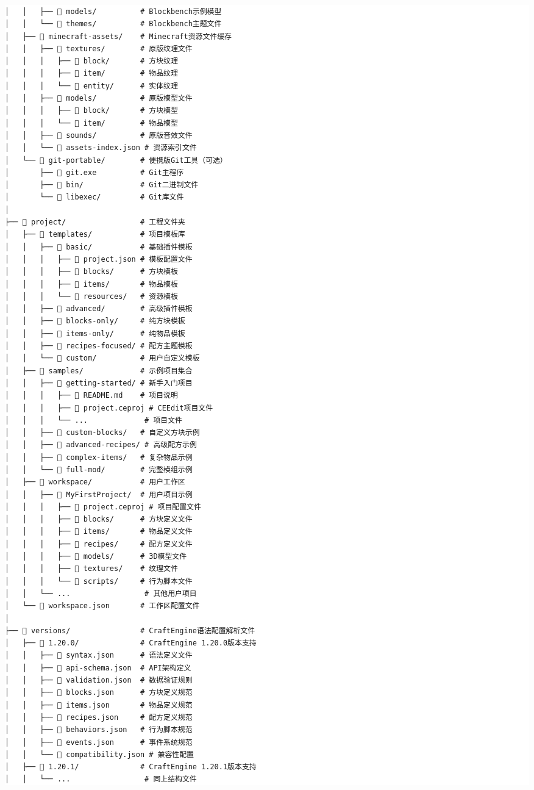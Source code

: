 ```
│   │   ├── 📁 models/          # Blockbench示例模型
│   │   └── 📁 themes/          # Blockbench主题文件
│   ├── 📁 minecraft-assets/    # Minecraft资源文件缓存
│   │   ├── 📁 textures/        # 原版纹理文件
│   │   │   ├── 📁 block/       # 方块纹理
│   │   │   ├── 📁 item/        # 物品纹理
│   │   │   └── 📁 entity/      # 实体纹理
│   │   ├── 📁 models/          # 原版模型文件
│   │   │   ├── 📁 block/       # 方块模型
│   │   │   └── 📁 item/        # 物品模型
│   │   ├── 📁 sounds/          # 原版音效文件
│   │   └── 📄 assets-index.json # 资源索引文件
│   └── 📁 git-portable/        # 便携版Git工具（可选）
│       ├── 📄 git.exe          # Git主程序
│       ├── 📁 bin/             # Git二进制文件
│       └── 📁 libexec/         # Git库文件
│
├── 📁 project/                 # 工程文件夹
│   ├── 📁 templates/           # 项目模板库
│   │   ├── 📁 basic/           # 基础插件模板
│   │   │   ├── 📄 project.json # 模板配置文件
│   │   │   ├── 📁 blocks/      # 方块模板
│   │   │   ├── 📁 items/       # 物品模板
│   │   │   └── 📁 resources/   # 资源模板
│   │   ├── 📁 advanced/        # 高级插件模板
│   │   ├── 📁 blocks-only/     # 纯方块模板
│   │   ├── 📁 items-only/      # 纯物品模板
│   │   ├── 📁 recipes-focused/ # 配方主题模板
│   │   └── 📁 custom/          # 用户自定义模板
│   ├── 📁 samples/             # 示例项目集合
│   │   ├── 📁 getting-started/ # 新手入门项目
│   │   │   ├── 📄 README.md    # 项目说明
│   │   │   ├── 📄 project.ceproj # CEEdit项目文件
│   │   │   └── ...             # 项目文件
│   │   ├── 📁 custom-blocks/   # 自定义方块示例
│   │   ├── 📁 advanced-recipes/ # 高级配方示例
│   │   ├── 📁 complex-items/   # 复杂物品示例
│   │   └── 📁 full-mod/        # 完整模组示例
│   ├── 📁 workspace/           # 用户工作区
│   │   ├── 📁 MyFirstProject/  # 用户项目示例
│   │   │   ├── 📄 project.ceproj # 项目配置文件
│   │   │   ├── 📁 blocks/      # 方块定义文件
│   │   │   ├── 📁 items/       # 物品定义文件
│   │   │   ├── 📁 recipes/     # 配方定义文件
│   │   │   ├── 📁 models/      # 3D模型文件
│   │   │   ├── 📁 textures/    # 纹理文件
│   │   │   └── 📁 scripts/     # 行为脚本文件
│   │   └── ...                 # 其他用户项目
│   └── 📄 workspace.json       # 工作区配置文件
│
├── 📁 versions/                # CraftEngine语法配置解析文件
│   ├── 📁 1.20.0/              # CraftEngine 1.20.0版本支持
│   │   ├── 📄 syntax.json      # 语法定义文件
│   │   ├── 📄 api-schema.json  # API架构定义
│   │   ├── 📄 validation.json  # 数据验证规则
│   │   ├── 📄 blocks.json      # 方块定义规范
│   │   ├── 📄 items.json       # 物品定义规范
│   │   ├── 📄 recipes.json     # 配方定义规范
│   │   ├── 📄 behaviors.json   # 行为脚本规范
│   │   ├── 📄 events.json      # 事件系统规范
│   │   └── 📄 compatibility.json # 兼容性配置
│   ├── 📁 1.20.1/              # CraftEngine 1.20.1版本支持
│   │   └── ...                 # 同上结构文件
```